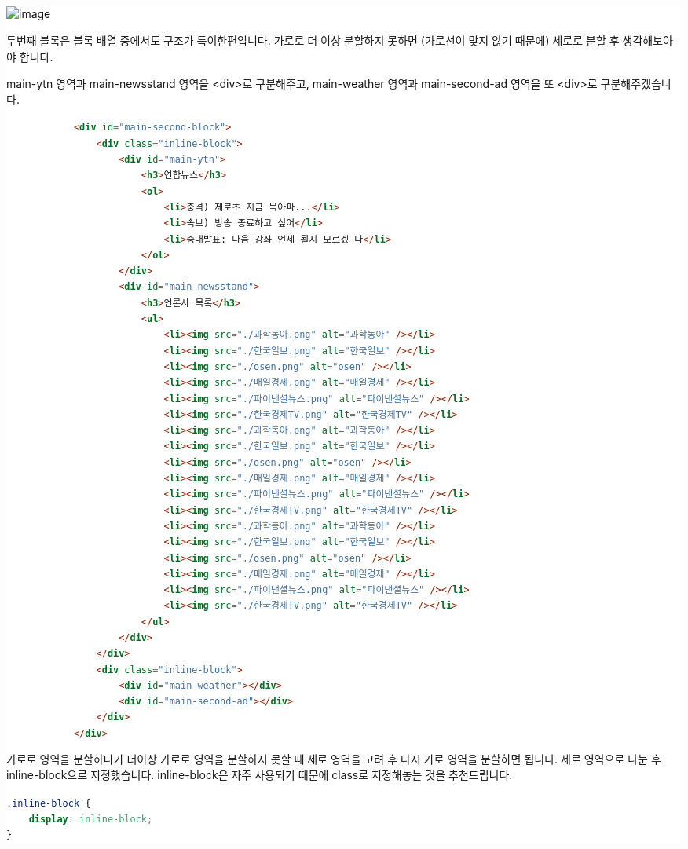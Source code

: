 ![image](https://user-images.githubusercontent.com/79847020/184631656-6546487b-e01f-4369-bf0f-ea67969d3d04.png)

두번째 블록은 블록 배열 중에서도 구조가 특이한편입니다. 가로로 더 이상 분할하지 못하면 (가로선이 맞지 않기 때문에) 세로로 분할 후 생각해보아야 합니다. 

main-ytn 영역과 main-newsstand 영역을 \<div\>로 구분해주고, main-weather 영역과 main-second-ad 영역을 또 \<div\>로 구분해주겠습니다.

```HTML
            <div id="main-second-block">
				<div class="inline-block">
                    <div id="main-ytn">
                        <h3>연합뉴스</h3>
                        <ol>
                            <li>충격) 제로초 지금 목아파...</li>
                            <li>속보) 방송 종료하고 싶어</li>
                            <li>중대발표: 다음 강좌 언제 될지 모르겠 다</li>
                        </ol>
                    </div>
                    <div id="main-newsstand">
                        <h3>언론사 목록</h3>
                        <ul>
                            <li><img src="./과학동아.png" alt="과학동아" /></li>
                            <li><img src="./한국일보.png" alt="한국일보" /></li>
                            <li><img src="./osen.png" alt="osen" /></li>
                            <li><img src="./매일경제.png" alt="매일경제" /></li>
                            <li><img src="./파이낸셜뉴스.png" alt="파이낸셜뉴스" /></li>
                            <li><img src="./한국경제TV.png" alt="한국경제TV" /></li>
                            <li><img src="./과학동아.png" alt="과학동아" /></li>
                            <li><img src="./한국일보.png" alt="한국일보" /></li>
                            <li><img src="./osen.png" alt="osen" /></li>
                            <li><img src="./매일경제.png" alt="매일경제" /></li>
                            <li><img src="./파이낸셜뉴스.png" alt="파이낸셜뉴스" /></li>
                            <li><img src="./한국경제TV.png" alt="한국경제TV" /></li>
                            <li><img src="./과학동아.png" alt="과학동아" /></li>
                            <li><img src="./한국일보.png" alt="한국일보" /></li>
                            <li><img src="./osen.png" alt="osen" /></li>
                            <li><img src="./매일경제.png" alt="매일경제" /></li>
                            <li><img src="./파이낸셜뉴스.png" alt="파이낸셜뉴스" /></li>
                            <li><img src="./한국경제TV.png" alt="한국경제TV" /></li>
                        </ul>
                    </div>
                </div>
				<div class="inline-block">
                    <div id="main-weather"></div>
                    <div id="main-second-ad"></div>
                </div>
            </div>
```

가로로 영역을 분할하다가 더이상 가로로 영역을 분할하지 못할 때 세로 영역을 고려 후 다시 가로 영역을 분할하면 됩니다. 세로 영역으로 나눈 후 inline-block으로 지정했습니다. inline-block은 자주 사용되기 때문에 class로 지정해놓는 것을 추천드립니다. 

```CSS
.inline-block {
    display: inline-block;
}
```
